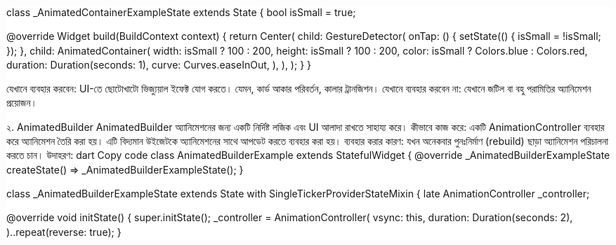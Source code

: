 class _AnimatedContainerExampleState extends State<AnimatedContainerExample> {
  bool isSmall = true;

  @override
  Widget build(BuildContext context) {
    return Center(
      child: GestureDetector(
        onTap: () {
          setState(() {
            isSmall = !isSmall;
          });
        },
        child: AnimatedContainer(
          width: isSmall ? 100 : 200,
          height: isSmall ? 100 : 200,
          color: isSmall ? Colors.blue : Colors.red,
          duration: Duration(seconds: 1),
          curve: Curves.easeInOut,
        ),
      ),
    );
  }
}

যেখানে ব্যবহার করবেন:
UI-তে ছোটোখাটো ভিজ্যুয়াল ইফেক্ট যোগ করতে।
যেমন, কার্ড আকার পরিবর্তন, কালার ট্রানজিশন।
যেখানে ব্যবহার করবেন না:
যেখানে জটিল বা বহু পরামিতির অ্যানিমেশন প্রয়োজন।

২. AnimatedBuilder
AnimatedBuilder অ্যানিমেশনের জন্য একটি নির্দিষ্ট লজিক এবং UI আলাদা রাখতে সাহায্য করে।
কীভাবে কাজ করে:
একটি AnimationController ব্যবহার করে অ্যানিমেশন তৈরি করা হয়।
এটি বিদ্যমান উইজেটকে অ্যানিমেশনের সাথে আপডেট করতে ব্যবহার করা হয়।
ব্যবহার করার কারণ:
যখন অনেকবার পুনঃনির্মাণ (rebuild) ছাড়া অ্যানিমেশন পরিচালনা করতে চান।
উদাহরণ:
dart
Copy code
class AnimatedBuilderExample extends StatefulWidget {
  @override
  _AnimatedBuilderExampleState createState() => _AnimatedBuilderExampleState();
}

class _AnimatedBuilderExampleState extends State<AnimatedBuilderExample>
    with SingleTickerProviderStateMixin {
  late AnimationController _controller;

  @override
  void initState() {
    super.initState();
    _controller = AnimationController(
      vsync: this,
      duration: Duration(seconds: 2),
    )..repeat(reverse: true);
  }
